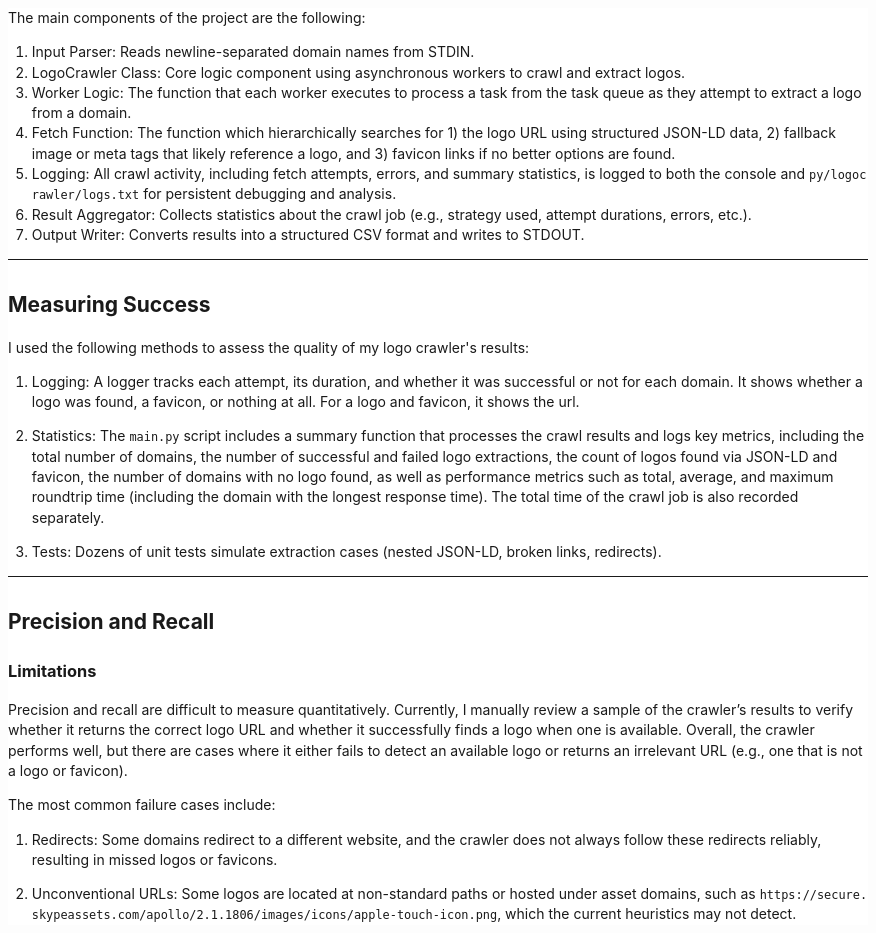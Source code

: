 The main components of the project are the following:

1. Input Parser: Reads newline-separated domain names from STDIN.
2. LogoCrawler Class: Core logic component using asynchronous workers to crawl and extract logos.
3. Worker Logic: The function that each worker executes to process a task from the task queue as they attempt to extract a logo from a domain.
4. Fetch Function: The function which hierarchically searches for 1) the logo URL using structured JSON-LD data, 2) fallback image or meta tags that likely reference a logo, and 3) favicon links if no better options are found.
5. Logging: All crawl activity, including fetch attempts, errors, and summary statistics, is logged to both the console and `py/logocrawler/logs.txt` for persistent debugging and analysis.
6. Result Aggregator: Collects statistics about the crawl job (e.g., strategy used, attempt durations, errors, etc.).
7. Output Writer: Converts results into a structured CSV format and writes to STDOUT.

---

## Measuring Success

I used the following methods to assess the quality of my logo crawler's results:

1. Logging: A logger tracks each attempt, its duration, and whether it was successful or not for each domain. It shows whether a logo was found, a favicon, or nothing at all. For a logo and favicon, it shows the url.

2. Statistics: The `main.py` script includes a summary function that processes the crawl results and logs key metrics, including the total number of domains, the number of successful and failed logo extractions, the count of logos found via JSON-LD and favicon, the number of domains with no logo found, as well as performance metrics such as total, average, and maximum roundtrip time (including the domain with the longest response time). The total time of the crawl job is also recorded separately.

3. Tests: Dozens of unit tests simulate extraction cases (nested JSON-LD, broken links, redirects).

---

## Precision and Recall

### Limitations

Precision and recall are difficult to measure quantitatively. Currently, I manually review a sample of the crawler’s results to verify whether it returns the correct logo URL and whether it successfully finds a logo when one is available. Overall, the crawler performs well, but there are cases where it either fails to detect an available logo or returns an irrelevant URL (e.g., one that is not a logo or favicon).

The most common failure cases include:

1. Redirects: Some domains redirect to a different website, and the crawler does not always follow these redirects reliably, resulting in missed logos or favicons.

2. Unconventional URLs: Some logos are located at non-standard paths or hosted under asset domains, such as `https://secure.skypeassets.com/apollo/2.1.1806/images/icons/apple-touch-icon.png`, which the current heuristics may not detect.
